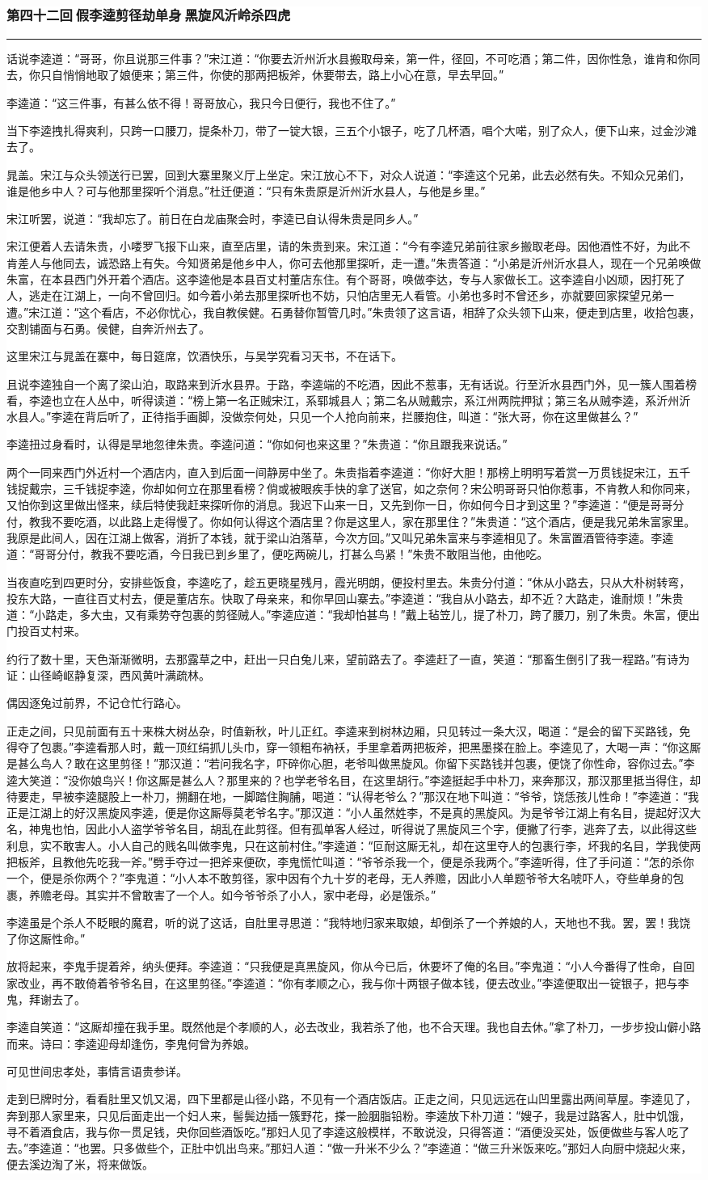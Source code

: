 ### 第四十二回 假李逵剪径劫单身 黑旋风沂岭杀四虎
---

话说李逵道：“哥哥，你且说那三件事？”宋江道：“你要去沂州沂水县搬取母亲，第一件，径回，不可吃酒；第二件，因你性急，谁肯和你同去，你只自悄悄地取了娘便来；第三件，你使的那两把板斧，休要带去，路上小心在意，早去早回。”  

李逵道：“这三件事，有甚么依不得！哥哥放心，我只今日便行，我也不住了。”  

当下李逵拽扎得爽利，只跨一口腰刀，提条朴刀，带了一锭大银，三五个小银子，吃了几杯酒，唱个大喏，别了众人，便下山来，过金沙滩去了。  

晁盖。宋江与众头领送行已罢，回到大寨里聚义厅上坐定。宋江放心不下，对众人说道：“李逵这个兄弟，此去必然有失。不知众兄弟们，谁是他乡中人？可与他那里探听个消息。”杜迁便道：“只有朱贵原是沂州沂水县人，与他是乡里。”  

宋江听罢，说道：“我却忘了。前日在白龙庙聚会时，李逵已自认得朱贵是同乡人。”  

宋江便着人去请朱贵，小喽罗飞报下山来，直至店里，请的朱贵到来。宋江道：“今有李逵兄弟前往家乡搬取老母。因他酒性不好，为此不肯差人与他同去，诚恐路上有失。今知贤弟是他乡中人，你可去他那里探听，走一遭。”朱贵答道：“小弟是沂州沂水县人，现在一个兄弟唤做朱富，在本县西门外开着个酒店。这李逵他是本县百丈村董店东住。有个哥哥，唤做李达，专与人家做长工。这李逵自小凶顽，因打死了人，逃走在江湖上，一向不曾回归。如今着小弟去那里探听也不妨，只怕店里无人看管。小弟也多时不曾还乡，亦就要回家探望兄弟一遭。”宋江道：“这个看店，不必你忧心，我自教侯健。石勇替你暂管几时。”朱贵领了这言语，相辞了众头领下山来，便走到店里，收拾包裹，交割铺面与石勇。侯健，自奔沂州去了。  

这里宋江与晁盖在寨中，每日筵席，饮酒快乐，与吴学究看习天书，不在话下。  

且说李逵独自一个离了梁山泊，取路来到沂水县界。于路，李逵端的不吃酒，因此不惹事，无有话说。行至沂水县西门外，见一簇人围着榜看，李逵也立在人丛中，听得读道：“榜上第一名正贼宋江，系郓城县人；第二名从贼戴宗，系江州两院押狱；第三名从贼李逵，系沂州沂水县人。”李逵在背后听了，正待指手画脚，没做奈何处，只见一个人抢向前来，拦腰抱住，叫道：“张大哥，你在这里做甚么？”  

李逵扭过身看时，认得是旱地忽律朱贵。李逵问道：“你如何也来这里？”朱贵道：“你且跟我来说话。”  

两个一同来西门外近村一个酒店内，直入到后面一间静房中坐了。朱贵指着李逵道：“你好大胆！那榜上明明写着赏一万贯钱捉宋江，五千钱捉戴宗，三千钱捉李逵，你却如何立在那里看榜？倘或被眼疾手快的拿了送官，如之奈何？宋公明哥哥只怕你惹事，不肯教人和你同来，又怕你到这里做出怪来，续后特使我赶来探听你的消息。我迟下山来一日，又先到你一日，你如何今日才到这里？”李逵道：“便是哥哥分付，教我不要吃酒，以此路上走得慢了。你如何认得这个酒店里？你是这里人，家在那里住？”朱贵道：“这个酒店，便是我兄弟朱富家里。我原是此间人，因在江湖上做客，消折了本钱，就于梁山泊落草，今次方回。”又叫兄弟朱富来与李逵相见了。朱富置酒管待李逵。李逵道：“哥哥分付，教我不要吃酒，今日我已到乡里了，便吃两碗儿，打甚么鸟紧！”朱贵不敢阻当他，由他吃。  

当夜直吃到四更时分，安排些饭食，李逵吃了，趁五更晓星残月，霞光明朗，便投村里去。朱贵分付道：“休从小路去，只从大朴树转弯，投东大路，一直往百丈村去，便是董店东。快取了母亲来，和你早回山寨去。”李逵道：“我自从小路去，却不近？大路走，谁耐烦！”朱贵道：“小路走，多大虫，又有乘势夺包裹的剪径贼人。”李逵应道：“我却怕甚鸟！”戴上毡笠儿，提了朴刀，跨了腰刀，别了朱贵。朱富，便出门投百丈村来。  

约行了数十里，天色渐渐微明，去那露草之中，赶出一只白兔儿来，望前路去了。李逵赶了一直，笑道：“那畜生倒引了我一程路。”有诗为证：山径崎岖静复深，西风黄叶满疏林。  

偶因逐兔过前界，不记仓忙行路心。  

正走之间，只见前面有五十来株大树丛杂，时值新秋，叶儿正红。李逵来到树林边厢，只见转过一条大汉，喝道：“是会的留下买路钱，免得夺了包裹。”李逵看那人时，戴一顶红绢抓儿头巾，穿一领粗布衲袄，手里拿着两把板斧，把黑墨搽在脸上。李逵见了，大喝一声：“你这厮是甚么鸟人？敢在这里剪径！”那汉道：“若问我名字，吓碎你心胆，老爷叫做黑旋风。你留下买路钱并包裹，便饶了你性命，容你过去。”李逵大笑道：“没你娘鸟兴！你这厮是甚么人？那里来的？也学老爷名目，在这里胡行。”李逵挺起手中朴刀，来奔那汉，那汉那里抵当得住，却待要走，早被李逵腿股上一朴刀，搠翻在地，一脚踏住胸脯，喝道：“认得老爷么？”那汉在地下叫道：“爷爷，饶恁孩儿性命！”李逵道：“我正是江湖上的好汉黑旋风李逵，便是你这厮辱莫老爷名字。”那汉道：“小人虽然姓李，不是真的黑旋风。为是爷爷江湖上有名目，提起好汉大名，神鬼也怕，因此小人盗学爷爷名目，胡乱在此剪径。但有孤单客人经过，听得说了黑旋风三个字，便撇了行李，逃奔了去，以此得这些利息，实不敢害人。小人自己的贱名叫做李鬼，只在这前村住。”李逵道：“叵耐这厮无礼，却在这里夺人的包裹行李，坏我的名目，学我使两把板斧，且教他先吃我一斧。”劈手夺过一把斧来便砍，李鬼慌忙叫道：“爷爷杀我一个，便是杀我两个。”李逵听得，住了手问道：“怎的杀你一个，便是杀你两个？”李鬼道：“小人本不敢剪径，家中因有个九十岁的老母，无人养赡，因此小人单题爷爷大名唬吓人，夺些单身的包裹，养赡老母。其实并不曾敢害了一个人。如今爷爷杀了小人，家中老母，必是饿杀。”  

李逵虽是个杀人不眨眼的魔君，听的说了这话，自肚里寻思道：“我特地归家来取娘，却倒杀了一个养娘的人，天地也不我。罢，罢！我饶了你这厮性命。”  

放将起来，李鬼手提着斧，纳头便拜。李逵道：“只我便是真黑旋风，你从今已后，休要坏了俺的名目。”李鬼道：“小人今番得了性命，自回家改业，再不敢倚着爷爷名目，在这里剪径。”李逵道：“你有孝顺之心，我与你十两银子做本钱，便去改业。”李逵便取出一锭银子，把与李鬼，拜谢去了。  

李逵自笑道：“这厮却撞在我手里。既然他是个孝顺的人，必去改业，我若杀了他，也不合天理。我也自去休。”拿了朴刀，一步步投山僻小路而来。诗曰：李逵迎母却逢伤，李鬼何曾为养娘。  

可见世间忠孝处，事情言语贵参详。  

走到巳牌时分，看看肚里又饥又渴，四下里都是山径小路，不见有一个酒店饭店。正走之间，只见远远在山凹里露出两间草屋。李逵见了，奔到那人家里来，只见后面走出一个妇人来，髻鬓边插一簇野花，搽一脸胭脂铅粉。李逵放下朴刀道：“嫂子，我是过路客人，肚中饥饿，寻不着酒食店，我与你一贯足钱，央你回些酒饭吃。”那妇人见了李逵这般模样，不敢说没，只得答道：“酒便没买处，饭便做些与客人吃了去。”李逵道：“也罢。只多做些个，正肚中饥出鸟来。”那妇人道：“做一升米不少么？”李逵道：“做三升米饭来吃。”那妇人向厨中烧起火来，便去溪边淘了米，将来做饭。  
